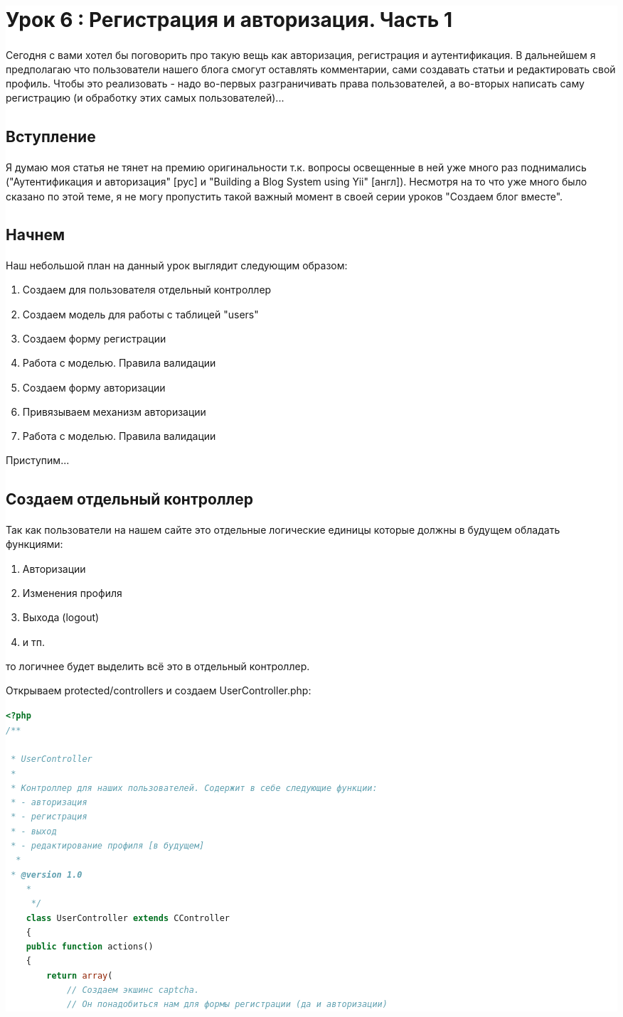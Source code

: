 # Урок 6 : Регистрация и авторизация. Часть 1

Сегодня с вами хотел бы поговорить про такую вещь как авторизация, регистрация и аутентификация. В дальнейшем я предполагаю что пользователи нашего блога смогут оставлять комментарии, сами создавать статьи и редактировать свой профиль. Чтобы это реализовать - надо во-первых разграничивать права пользователей, а во-вторых написать саму регистрацию (и обработку этих самых пользователей)...

## Вступление

Я думаю моя статья не тянет на премию оригинальности т.к. вопросы освещенные в ней уже много раз поднимались ("Аутентификация и авторизация" [рус] и "Building a Blog System using Yii" [англ]). Несмотря на то что уже много было сказано по этой теме, я не могу пропустить такой важный момент в своей серии уроков "Создаем блог вместе".

## Начнем

Наш небольшой план на данный урок выглядит следующим образом:

1. Создаем для пользователя отдельный контроллер

2. Создаем модель для работы с таблицей "users"
3. Создаем форму регистрации
4. Работа с моделью. Правила валидации
5. Создаем форму авторизации
6. Привязываем механизм авторизации
7. Работа с моделью. Правила валидации

Приступим...

## Создаем отдельный контроллер

Так как пользователи на нашем сайте это отдельные логические единицы которые должны в будущем обладать функциями:

1. Авторизации

2. Изменения профиля
3. Выхода (logout)
4. и тп.

то логичнее будет выделить всё это в отдельный контроллер.

Открываем protected/controllers и создаем UserController.php:

```php
<?php
/**

 * UserController
 * 
 * Контроллер для наших пользователей. Содержит в себе следующие функции:
 * - авторизация
 * - регистрация
 * - выход
 * - редактирование профиля [в будущем]
  * 
 * @version 1.0
    *
     */
    class UserController extends CController
    {       
    public function actions()
    {
        return array(
            // Создаем экшинс captcha.
            // Он понадобиться нам для формы регистрации (да и авторизации)
```